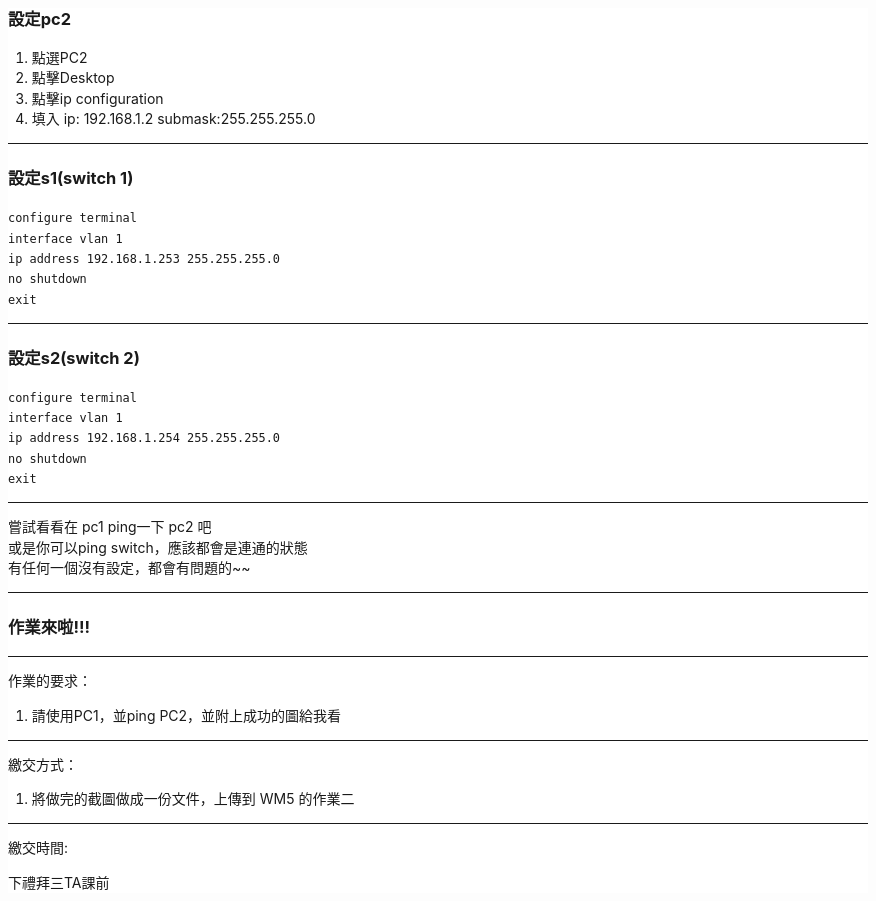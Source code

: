 ### 設定pc2

1. 點選PC2
2. 點擊Desktop
3. 點擊ip configuration
4. 填入 ip: 192.168.1.2 submask:255.255.255.0

---

### 設定s1(switch 1)

```
configure terminal
interface vlan 1
ip address 192.168.1.253 255.255.255.0
no shutdown
exit
```

---

### 設定s2(switch 2)

```
configure terminal
interface vlan 1
ip address 192.168.1.254 255.255.255.0
no shutdown
exit
```
---

嘗試看看在 pc1 ping一下 pc2 吧  
或是你可以ping switch，應該都會是連通的狀態  
有任何一個沒有設定，都會有問題的~~

---

### 作業來啦!!!

---

作業的要求：
1. 請使用PC1，並ping PC2，並附上成功的圖給我看

---

繳交方式：

1. 將做完的截圖做成一份文件，上傳到 WM5 的作業二

---

繳交時間:

下禮拜三TA課前
